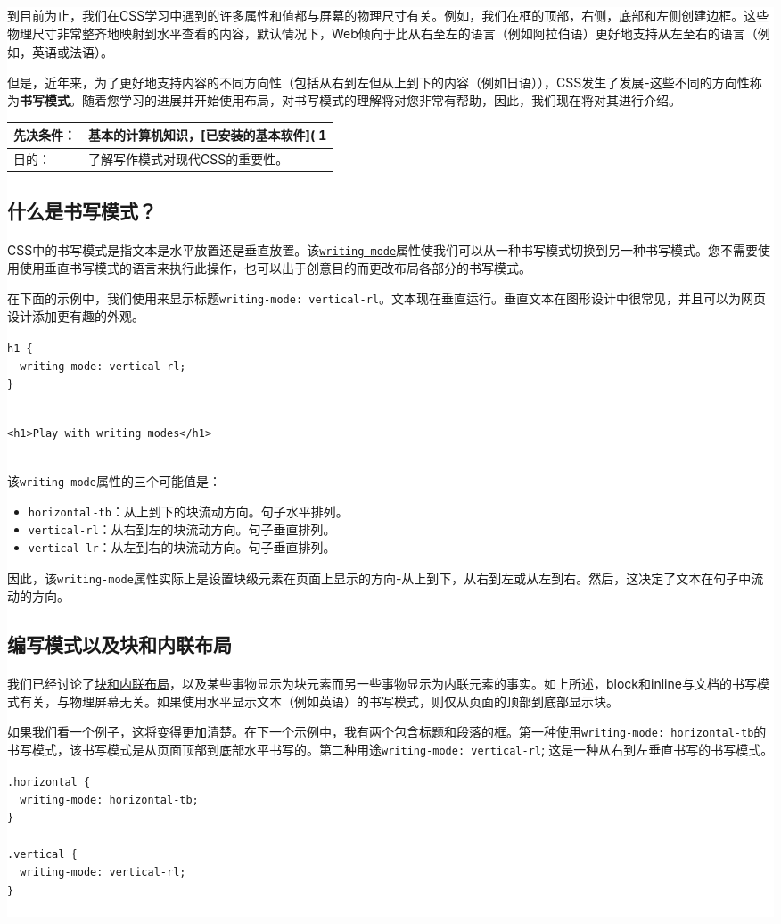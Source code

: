 到目前为止，我们在CSS学习中遇到的许多属性和值都与屏幕的物理尺寸有关。例如，我们在框的顶部，右侧，底部和左侧创建边框。这些物理尺寸非常整齐地映射到水平查看的内容，默认情况下，Web倾向于比从右至左的语言（例如阿拉伯语）更好地支持从左至右的语言（例如，英语或法语）。

但是，近年来，为了更好地支持内容的不同方向性（包括从右到左但从上到下的内容（例如日语）），CSS发生了发展-这些不同的方向性称为**书写模式**。随着您学习的进展并开始使用布局，对书写模式的理解将对您非常有帮助，因此，我们现在将对其进行介绍。

| 先决条件： | 基本的计算机知识，[已安装的基本软件]( 1
| :--------- | ------------------------------------------------------------ |
| 目的：     | 了解写作模式对现代CSS的重要性。                              |

## 什么是书写模式？

CSS中的书写模式是指文本是水平放置还是垂直放置。该[`writing-mode`]( /writing-mode)属性使我们可以从一种书写模式切换到另一种书写模式。您不需要使用使用垂直书写模式的语言来执行此操作，也可以出于创意目的而更改布局各部分的书写模式。

在下面的示例中，我们使用来显示标题`writing-mode: vertical-rl`。文本现在垂直运行。垂直文本在图形设计中很常见，并且可以为网页设计添加更有趣的外观。

```
h1 {
  writing-mode: vertical-rl;
}
    
```

```
<h1>Play with writing modes</h1>
    
```



该`writing-mode`属性的三个可能值是：

- `horizontal-tb`：从上到下的块流动方向。句子水平排列。
- `vertical-rl`：从右到左的块流动方向。句子垂直排列。
- `vertical-lr`：从左到右的块流动方向。句子垂直排列。

因此，该`writing-mode`属性实际上是设置块级元素在页面上显示的方向-从上到下，从右到左或从左到右。然后，这决定了文本在句子中流动的方向。

## 编写模式以及块和内联布局

我们已经讨论了[块和内联布局](1/en-US/docs/Learn/CSS/Building_blocks/The_box_model#Block_and_inline_boxes)，以及某些事物显示为块元素而另一些事物显示为内联元素的事实。如上所述，block和inline与文档的书写模式有关，与物理屏幕无关。如果使用水平显示文本（例如英语）的书写模式，则仅从页面的顶部到底部显示块。

如果我们看一个例子，这将变得更加清楚。在下一个示例中，我有两个包含标题和段落的框。第一种使用`writing-mode: horizontal-tb`的书写模式，该书写模式是从页面顶部到底部水平书写的。第二种用途`writing-mode: vertical-rl`; 这是一种从右到左垂直书写的书写模式。

```
.horizontal {
  writing-mode: horizontal-tb;
}

.vertical {
  writing-mode: vertical-rl;
}
    
```
